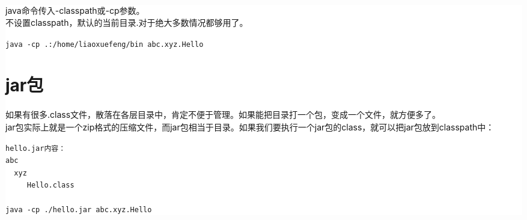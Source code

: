 java命令传入-classpath或-cp参数。  
不设置classpath，默认的当前目录.对于绝大多数情况都够用了。
```
java -cp .:/home/liaoxuefeng/bin abc.xyz.Hello
```

# jar包
如果有很多.class文件，散落在各层目录中，肯定不便于管理。如果能把目录打一个包，变成一个文件，就方便多了。  
jar包实际上就是一个zip格式的压缩文件，而jar包相当于目录。如果我们要执行一个jar包的class，就可以把jar包放到classpath中：  
```
hello.jar内容：
abc
  xyz
     Hello.class

java -cp ./hello.jar abc.xyz.Hello
```





